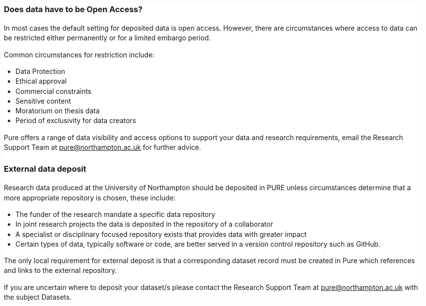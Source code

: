 ### Does data have to be Open Access?

In most cases the default setting for deposited data is open access. However, there are circumstances where access to data can be restricted either permanently or for a limited embargo period.

Common circumstances for restriction include:

- Data Protection
- Ethical approval
- Commercial constraints
- Sensitive content
- Moratorium on thesis data
- Period of exclusivity for data creators

Pure offers a range of data visibility and access options to support your data and research requirements, email the Research Support Team at [pure@northampton.ac.uk](mailto:pure@northampton.ac.uk) for further advice.

### External data deposit

Research data produced at the University of Northampton should be deposited in PURE unless circumstances determine that a more appropriate repository is chosen, these include:

- The funder of the research mandate a specific data repository
- In joint research projects the data is deposited in the repository of a collaborator
- A specialist or disciplinary focused repository exists that provides data with greater impact
- Certain types of data, typically software or code, are better served in a version control repository such as GitHub.

The only local requirement for external deposit is that a corresponding dataset record must be created in Pure which references and links to the external repository.

If you are uncertain where to deposit your dataset/s please contact the Research Support Team at [pure@northampton.ac.uk](mailto:pure@northampton.ac.uk) with the subject Datasets.
